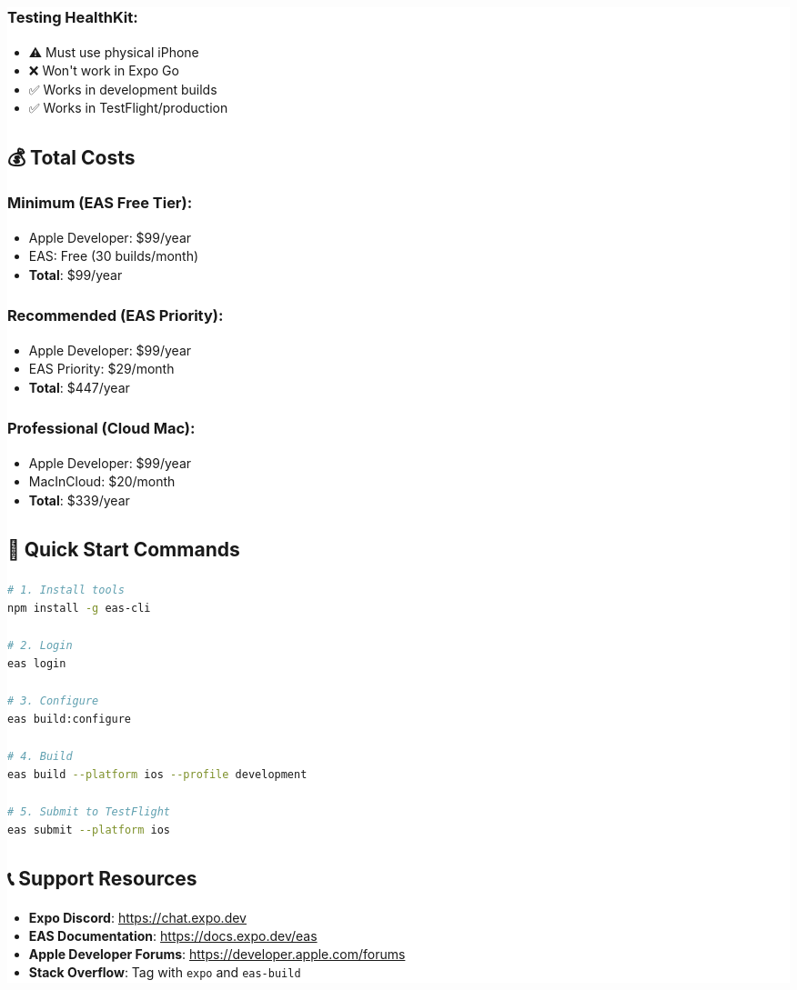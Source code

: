 ### Testing HealthKit:
- ⚠️ Must use physical iPhone
- ❌ Won't work in Expo Go
- ✅ Works in development builds
- ✅ Works in TestFlight/production

## 💰 Total Costs

### Minimum (EAS Free Tier):
- Apple Developer: $99/year
- EAS: Free (30 builds/month)
- **Total**: $99/year

### Recommended (EAS Priority):
- Apple Developer: $99/year
- EAS Priority: $29/month
- **Total**: $447/year

### Professional (Cloud Mac):
- Apple Developer: $99/year
- MacInCloud: $20/month
- **Total**: $339/year

## 🚀 Quick Start Commands

```bash
# 1. Install tools
npm install -g eas-cli

# 2. Login
eas login

# 3. Configure
eas build:configure

# 4. Build
eas build --platform ios --profile development

# 5. Submit to TestFlight
eas submit --platform ios
```

## 📞 Support Resources

- **Expo Discord**: https://chat.expo.dev
- **EAS Documentation**: https://docs.expo.dev/eas
- **Apple Developer Forums**: https://developer.apple.com/forums
- **Stack Overflow**: Tag with `expo` and `eas-build`
